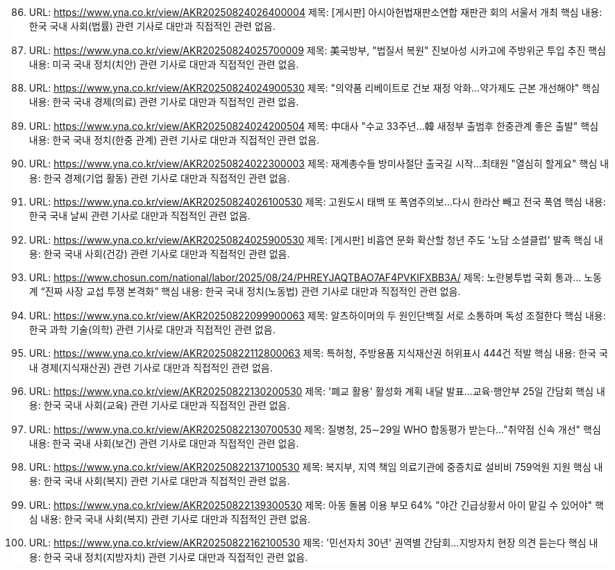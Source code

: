 86. URL: https://www.yna.co.kr/view/AKR20250824026400004
    제목: [게시판] 아시아헌법재판소연합 재판관 회의 서울서 개최
    핵심 내용: 한국 국내 사회(법률) 관련 기사로 대만과 직접적인 관련 없음.

87. URL: https://www.yna.co.kr/view/AKR20250824025700009
    제목: 美국방부, "법질서 복원" 진보아성 시카고에 주방위군 투입 추진
    핵심 내용: 미국 국내 정치(치안) 관련 기사로 대만과 직접적인 관련 없음.

88. URL: https://www.yna.co.kr/view/AKR20250824024900530
    제목: "의약품 리베이트로 건보 재정 악화…약가제도 근본 개선해야"
    핵심 내용: 한국 국내 경제(의료) 관련 기사로 대만과 직접적인 관련 없음.

89. URL: https://www.yna.co.kr/view/AKR20250824024200504
    제목: 中대사 "수교 33주년…韓 새정부 출범후 한중관계 좋은 출발"
    핵심 내용: 한국 국내 정치(한중 관계) 관련 기사로 대만과 직접적인 관련 없음.

90. URL: https://www.yna.co.kr/view/AKR20250824022300003
    제목: 재계총수들 방미사절단 출국길 시작…최태원 "열심히 할게요"
    핵심 내용: 한국 경제(기업 활동) 관련 기사로 대만과 직접적인 관련 없음.

91. URL: https://www.yna.co.kr/view/AKR20250824026100530
    제목: 고원도시 태백 또 폭염주의보…다시 한라산 빼고 전국 폭염
    핵심 내용: 한국 국내 날씨 관련 기사로 대만과 직접적인 관련 없음.

92. URL: https://www.yna.co.kr/view/AKR20250824025900530
    제목: [게시판] 비흡연 문화 확산할 청년 주도 '노담 소셜클럽' 발족
    핵심 내용: 한국 국내 사회(건강) 관련 기사로 대만과 직접적인 관련 없음.

93. URL: https://www.chosun.com/national/labor/2025/08/24/PHREYJAQTBAO7AF4PVKIFXBB3A/
    제목: 노란봉투법 국회 통과… 노동계 “진짜 사장 교섭 투쟁 본격화”
    핵심 내용: 한국 국내 정치(노동법) 관련 기사로 대만과 직접적인 관련 없음.

94. URL: https://www.yna.co.kr/view/AKR20250822099900063
    제목: 알츠하이머의 두 원인단백질 서로 소통하며 독성 조절한다
    핵심 내용: 한국 과학 기술(의학) 관련 기사로 대만과 직접적인 관련 없음.

95. URL: https://www.yna.co.kr/view/AKR20250822112800063
    제목: 특허청, 주방용품 지식재산권 허위표시 444건 적발
    핵심 내용: 한국 국내 경제(지식재산권) 관련 기사로 대만과 직접적인 관련 없음.

96. URL: https://www.yna.co.kr/view/AKR20250822130200530
    제목: '폐교 활용' 활성화 계획 내달 발표…교육·행안부 25일 간담회
    핵심 내용: 한국 국내 사회(교육) 관련 기사로 대만과 직접적인 관련 없음.

97. URL: https://www.yna.co.kr/view/AKR20250822130700530
    제목: 질병청, 25∼29일 WHO 합동평가 받는다…"취약점 신속 개선"
    핵심 내용: 한국 국내 사회(보건) 관련 기사로 대만과 직접적인 관련 없음.

98. URL: https://www.yna.co.kr/view/AKR20250822137100530
    제목: 복지부, 지역 책임 의료기관에 중증치료 설비비 759억원 지원
    핵심 내용: 한국 국내 사회(복지) 관련 기사로 대만과 직접적인 관련 없음.

99. URL: https://www.yna.co.kr/view/AKR20250822139300530
    제목: 아동 돌봄 이용 부모 64% "야간 긴급상황서 아이 맡길 수 있어야"
    핵심 내용: 한국 국내 사회(복지) 관련 기사로 대만과 직접적인 관련 없음.

100. URL: https://www.yna.co.kr/view/AKR20250822162100530
    제목: '민선자치 30년' 권역별 간담회…지방자치 현장 의견 듣는다
    핵심 내용: 한국 국내 정치(지방자치) 관련 기사로 대만과 직접적인 관련 없음.

